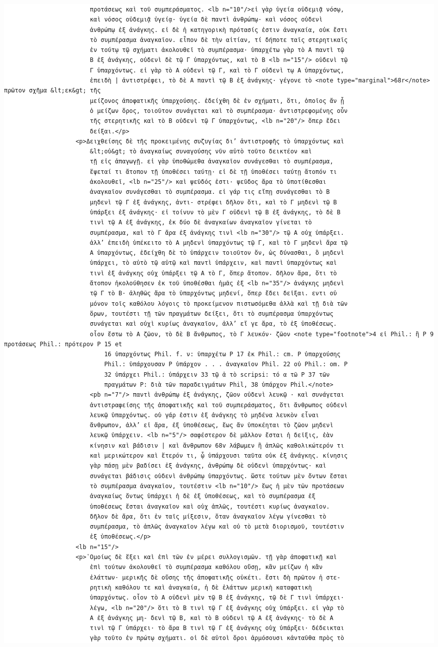                             προτάσεως καὶ τοῦ συμπεράσματος. <lb n="10"/>εἰ γὰρ ὑγεία οὐδεμιᾷ νόσῳ,
                            καὶ νόσος οὐδεμιᾷ ὑγείᾳ· ὑγεία δὲ παντὶ ἀνθρώπῳ· καὶ νόσος οὐδενὶ
                            ἀνθρώπῳ ἐξ ἀνάγκης. εἰ δὲ ἡ κατηγορικὴ πρότασίς ἐστιν ἀναγκαία, οὐκ ἔστι
                            τὸ συμπέρασμα ἀναγκαῖον. εἶπον δὲ τὴν αἰτίαν, τί δήποτε ταῖς στερητικαῖς
                            ἐν τούτῳ τῷ σχήματι ἀκολουθεῖ τὸ συμπέρασμα· ὑπαρχέτω γὰρ τὸ Α παντὶ τῷ
                            Β ἐξ ἀνάγκης, οὐδενὶ δὲ τῷ Γ ὑπαρχόντως, καὶ τὸ Β <lb n="15"/> οὐδενὶ τῷ
                            Γ ὑπαρχόντως. εἰ γὰρ τὸ Α οὐδενὶ τῷ Γ, καὶ τὸ Γ οὐδενὶ τῳ Α ὑπαρχόντως,
                            ἐπειδὴ | ἀντιστρέφει, τὸ δὲ Α παντὶ τῷ Β ἐξ ἀνάγκης· γέγονε τὸ <note type="marginal">68r</note> πρῶτον σχῆμα &lt;εκ&gt; τῆς
                            μείζονος ἀποφατικῆς ὑπαρχούσης. ἐδείχθη δὲ ἐν σχήματι, ὅτι, ὁποῖος ἄν ᾖ
                            ὁ μείζων ὅρος, τοιοῦτον συνάγεται καὶ τὸ συμπέρασμα· ἀντιστρεφομένης οὖν
                            τῆς στερητικῆς καὶ τὸ Β οὐδενὶ τῷ Γ ὑπαρχόντως, <lb n="20"/> ὅπερ ἔδει
                            δείξαι.</p>
                        <p>Δειχθείσης δὲ τῆς προκειμένης συζυγίας δι’ ἀντιστροφῆς τὸ ὑπαρχόντως καὶ
                            &lt;οὐ&gt; τὸ ἀναγκαίως συναγούσης νῦν αὐτὸ τοῦτο δεικτέον καὶ
                            τῇ εἰς ἀπαγωγῇ. εἰ γὰρ ὑποθώμεθα ἀναγκαῖον συνάγεσθαι τὸ συμπέρασμα,
                            ἕψεταί τι ἄτοπον τῇ ὑποθέσει ταύτῃ· εἰ δὲ τῇ ὑποθέσει ταύτῃ ἄτοπόν τι
                            ἀκολουθεῖ, <lb n="25"/> καὶ ψεῦδός ἐστι· ψεῦδος ἄρα τὸ ὑποτίθεσθαι
                            ἀναγκαῖον συνάγεσθαι τὸ συμπέρασμα. εἰ γάρ τις εἴπῃ συνάγεσθαι τὸ Β
                            μηδενὶ τῷ Γ ἐξ ἀνάγκης, ἀντι- στρέφει δῆλον ὅτι, καὶ τὸ Γ μηδενὶ τῷ Β
                            ὑπάρξει ἐξ ἀνάγκης· εἰ τοίνυν τὸ μὲν Γ οὐδενὶ τῷ Β ἐξ ἀνάγκης, τὸ δὲ Β
                            τινὶ τῷ Α ἐξ ἀνάγκης, ἐκ δύο δὲ ἀναγκαίων ἀναγκαῖον γίνεται τὸ
                            συμπέρασμα, καὶ τὸ Γ ἄρα ἐξ ἀνάγκης τινὶ <lb n="30"/> τῷ Α οὐχ ὑπάρξει.
                            ἀλλ’ ἐπειδὴ ὑπέκειτο τὸ Α μηδενὶ ὑπαρχόντως τῷ Γ, καὶ τὸ Γ μηδενὶ ἄρα τῷ
                            Α ὑπαρχόντως, ἐδείχθη δὲ τὸ ὑπάρχειν τοιοῦτον ὄν, ὡς δύνασθαι, ὃ μηδενὶ
                            ὑπάρχει, τὸ αὐτὸ τῷ αὐτῷ καὶ παντὶ ὑπάρχειν, καὶ παντὶ ὑπαρχόντως καὶ
                            τινὶ ἐξ ἀνάγκης οὐχ ὑπάρξει τῷ Α τὸ Γ, ὅπερ ἄτοπον. δῆλον ἄρα, ὅτι τὸ
                            ἄτοπον ἠκολούθησεν ἐκ τοῦ ὑποθέσθαι ἡμᾶς ἐξ <lb n="35"/> ἀνάγκης μηδενὶ
                            τῷ Γ τὸ Β· ἀληθῶς ἄρα τὸ ὑπαρχόντως μηδενί, ὅπερ ἔδει δεῖξαι. εντι οὐ
                            μόνον τοῖς καθόλου λόγοις τὸ προκείμενον πιστωσόμεθα ἀλλὰ καὶ τῇ διὰ τῶν
                            ὅρων, τουτέστι τῇ τῶν πραγμάτων δείξει, ὅτι τὸ συμπέρασμα ὑπαρχόντως
                            συνάγεται καὶ οὐχὶ κυρίως ἀναγκαῖον, ἀλλ’ εἴ γε ἄρα, τὸ ἐξ ὑποθέσεως.
                            οἷον ἔστω τὸ Α ζῶον, τὸ δὲ Β ἄνθρωπος, τὸ Γ λευκόν· ζῶον <note type="footnote">4 εἰ Phil.: ἢ P 9 προτάσεως Phil.: πρότερον P 15 et
                                16 ὑπαρχόντως Phil. f. ν: ὑπαρχέτω Ρ 17 ἐκ Phil.: cm. P ὑπαρχούσης
                                Phil.: ὑπάρχουσαν Ρ ὑπάρχον . . . ἀναγκαῖον Phil. 22 οὐ Phil.: om. P
                                32 ὑπάρχει Phil.: ὑπάρχειν 33 τῷ ἁ τὸ scripsi: τό α τῶ P 37 τῶν
                                πραγμάτων P: διὰ τῶν παραδειγμάτων Phil, 38 ὑπάρχον Phil.</note>
                            <pb n="7"/> παντὶ ἀνθρώπῳ ἐξ ἀνάγκης, ζῶον οὐδενὶ λευκῷ · καὶ συνάγεται
                            ἀντιστραφείσης τῆς ἀποφατικῆς καὶ τοῦ συμπεράσματος, ὅτι ἄνθρωπος οὐδενὶ
                            λευκῷ ὑπαρχόντως. οὐ γάρ ἐστιν ἐξ ἀνάγκης τὸ μηδένα λευκὸν εἶναι
                            ἄνθρωπον, ἀλλ’ εἰ ἄρα, ἐξ ὑποθέσεως, ἕως ἄν ὑποκέηται τὸ ζῶον μηδενὶ
                            λευκῷ ὑπάρχειν. <lb n="5"/> σαφέστερον δὲ μᾶλλον ἔσται ἡ δεῖξις, ἐὰν
                            κίνησιν καὶ βάδισιν | καὶ ἄνθρωπον 68v λάβωμεν ἢ ἁπλῶς καθολικώτερόν τι
                            καὶ μερικώτερον καὶ ἕτερόν τι, ᾧ ὑπάρχουσι ταῦτα οὐκ ἐξ ἀνάγκης. κίνησις
                            γὰρ πάσῃ μὲν βαδίσει ἐξ ἀνάγκης, ἀνθρώπῳ δὲ οὐδενὶ ὑπαρχόντως· καὶ
                            συνάγεται βάδισις οὐδενὶ ἀνθρώπῳ ὑπαρχόντως. ὥστε τούτων μὲν ὄντων ἔσται
                            τὸ συμπέρασμα ἀναγκαῖον, τουτέστιν <lb n="10"/> ἕως ἡ μὲν τῶν προτάσεων
                            ἀναγκαίως ὄντως ὑπάρχει ἡ δὲ ἐξ ὑποθέσεως, καὶ τὸ συμπέρασμα ἐξ
                            ὑποθέσεως ἔσται ἀναγκαῖον καὶ οὐχ ἁπλῶς, τουτέστι κυρίως ἀναγκαῖον.
                            δῆλον δὲ ἄρα, ὅτι ἐν ταῖς μίξεσιν, ὅταν ἀναγκαῖον λέγω γίνεσθαι τὸ
                            συμπέρασμα, τὸ ἁπλῶς ἀναγκαῖον λέγω καὶ οὐ τὸ μετὰ διορισμοῦ, τουτέστιν
                            ἐξ ὑποθέσεως.</p>
                        <lb n="15"/>
                        <p>῾Ομοίως δὲ ἕξει καὶ ἐπὶ τῶν ἐν μέρει συλλογισμῶν. τῇ γὰρ ἀποφατικῇ καὶ
                            ἐπὶ τούτων ἀκολουθεῖ τὸ συμπέρασμα καθόλου οὔσῃ, κἂν μείζων ἡ κἂν
                            ἐλάττων· μερικῆς δὲ οὔσης τῆς ἀποφατικῆς οὐκέτι. ἔστι δὴ πρῶτον ἡ στε-
                            ρητικὴ καθόλου τε καὶ ἀναγκαία, ἡ δὲ ἐλάττων μερικὴ καταφατικὴ
                            ὑπαρχόντως. οἷον τὸ Α οὐδενὶ μὲν τῷ Β ἐξ ἀνάγκης, τῷ δὲ Γ τινὶ ὑπάρχει·
                            λέγω, <lb n="20"/> ὅτι τὸ Β τινὶ τῷ Γ ἐξ ἀνάγκης οὐχ ὑπάρξει. εἰ γὰρ τὸ
                            Α ἐξ ἀνάγκης μη- δενὶ τῷ Β, καὶ τὸ Β οὐδενὶ τῷ Α ἐξ ἀνάγκης· τὸ δὲ Α
                            τινὶ τῷ Γ ὑπάρχει· τὸ ἄρα Β τινὶ τῷ Γ ἐξ ἀνάγκης οὐχ ὑπάρξει· δέδεικται
                            γὰρ τοῦτο ἐν πρώτῳ σχήματι. οἱ δὲ αὐτοὶ ὅροι ἁρμόσουσι κἀνταῦθα πρὸς τὸ